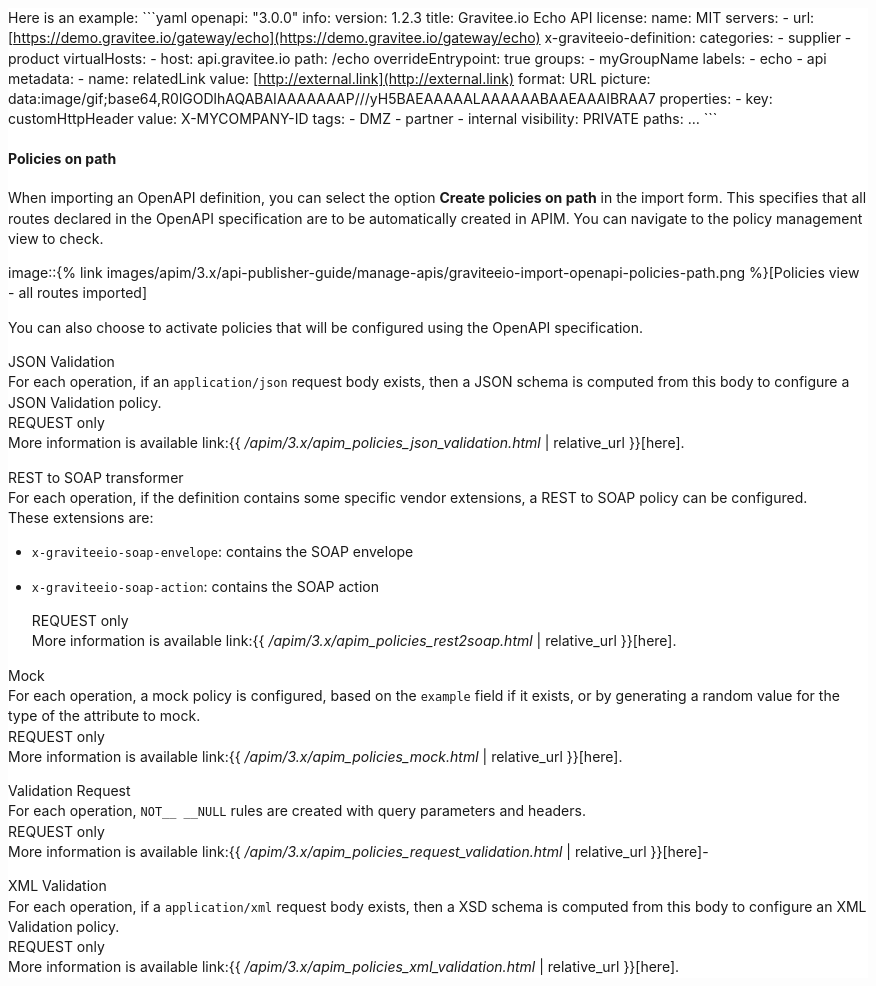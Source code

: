 Here is an example: \`\`\`yaml openapi: "3.0.0" info: version: 1.2.3 title: Gravitee.io Echo API license: name: MIT servers: - url: [https://demo.gravitee.io/gateway/echo](https://demo.gravitee.io/gateway/echo) x-graviteeio-definition: categories: - supplier - product virtualHosts: - host: api.gravitee.io path: /echo overrideEntrypoint: true groups: - myGroupName labels: - echo - api metadata: - name: relatedLink value: [http://external.link](http://external.link) format: URL picture: data:image/gif;base64,R0lGODlhAQABAIAAAAAAAP///yH5BAEAAAAALAAAAAABAAEAAAIBRAA7 properties: - key: customHttpHeader value: X-MYCOMPANY-ID tags: - DMZ - partner - internal visibility: PRIVATE paths: … \`\`\`

#### Policies on path

When importing an OpenAPI definition, you can select the option **Create policies on path** in the import form. This specifies that all routes declared in the OpenAPI specification are to be automatically created in APIM. You can navigate to the policy management view to check.

image::\{% link images/apim/3.x/api-publisher-guide/manage-apis/graviteeio-import-openapi-policies-path.png %\}\[Policies view - all routes imported]

You can also choose to activate policies that will be configured using the OpenAPI specification.

JSON Validation\
For each operation, if an `application/json` request body exists, then a JSON schema is computed from this body to configure a JSON Validation policy.\
REQUEST only\
More information is available link:\{{ _/apim/3.x/apim\_policies\_json\_validation.html_ | relative\_url \}}\[here].

REST to SOAP transformer\
For each operation, if the definition contains some specific vendor extensions, a REST to SOAP policy can be configured.\
These extensions are:

* `x-graviteeio-soap-envelope`: contains the SOAP envelope
*   `x-graviteeio-soap-action`: contains the SOAP action

    REQUEST only\
    More information is available link:\{{ _/apim/3.x/apim\_policies\_rest2soap.html_ | relative\_url \}}\[here].

Mock\
For each operation, a mock policy is configured, based on the `example` field if it exists, or by generating a random value for the type of the attribute to mock.\
REQUEST only\
More information is available link:\{{ _/apim/3.x/apim\_policies\_mock.html_ | relative\_url \}}\[here].

Validation Request\
For each operation, `NOT__ __NULL` rules are created with query parameters and headers.\
REQUEST only\
More information is available link:\{{ _/apim/3.x/apim\_policies\_request\_validation.html_ | relative\_url \}}\[here]-

XML Validation\
For each operation, if a `application/xml` request body exists, then a XSD schema is computed from this body to configure an XML Validation policy.\
REQUEST only\
More information is available link:\{{ _/apim/3.x/apim\_policies\_xml\_validation.html_ | relative\_url \}}\[here].
